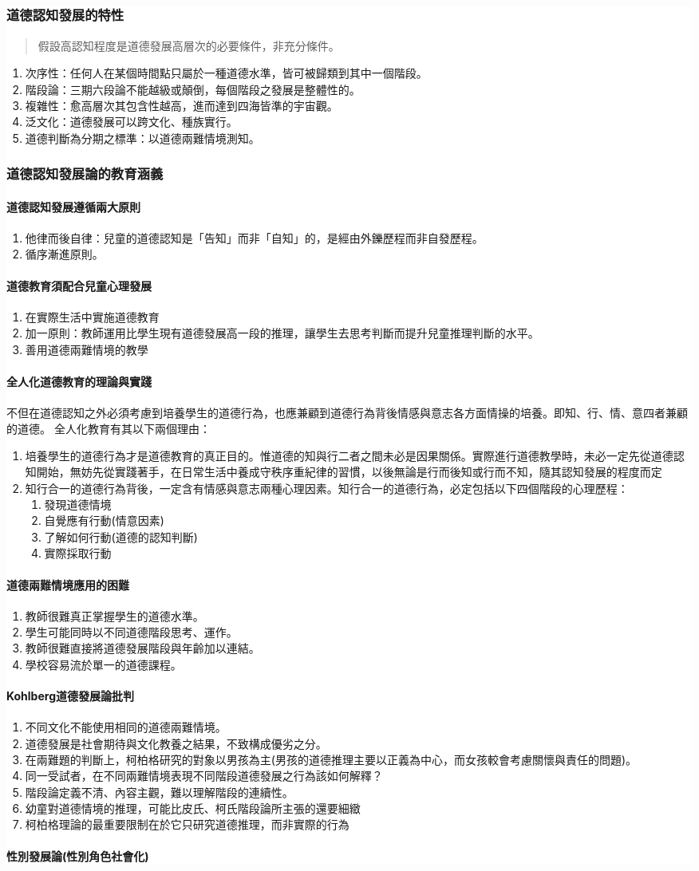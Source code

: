 ### 道德認知發展的特性

> 假設高認知程度是道德發展高層次的必要條件，非充分條件。

1.  次序性：任何人在某個時間點只屬於一種道德水準，皆可被歸類到其中一個階段。
2.  階段論：三期六段論不能越級或顛倒，每個階段之發展是整體性的。
3.  複雜性：愈高層次其包含性越高，進而達到四海皆準的宇宙觀。
4.  泛文化：道德發展可以跨文化、種族實行。
5.  道德判斷為分期之標準：以道德兩難情境測知。

### 道德認知發展論的教育涵義

#### 道德認知發展遵循兩大原則

1.  他律而後自律：兒童的道德認知是「告知」而非「自知」的，是經由外鑠歷程而非自發歷程。
2.  循序漸進原則。

#### 道德教育須配合兒童心理發展

1.  在實際生活中實施道德教育
2.  加一原則：教師運用比學生現有道德發展高一段的推理，讓學生去思考判斷而提升兒童推理判斷的水平。
3.  善用道德兩難情境的教學

#### 全人化道德教育的理論與實踐

不但在道德認知之外必須考慮到培養學生的道德行為，也應兼顧到道德行為背後情感與意志各方面情操的培養。即知、行、情、意四者兼顧的道德。
全人化教育有其以下兩個理由：

1.  培養學生的道德行為才是道德教育的真正目的。惟道德的知與行二者之間未必是因果關係。實際進行道德教學時，未必一定先從道德認知開始，無妨先從實踐著手，在日常生活中養成守秩序重紀律的習慣，以後無論是行而後知或行而不知，隨其認知發展的程度而定
2.  知行合一的道德行為背後，一定含有情感與意志兩種心理因素。知行合一的道德行為，必定包括以下四個階段的心理歷程：
    1.  發現道德情境
    2.  自覺應有行動(情意因素)
    3.  了解如何行動(道德的認知判斷)
    4.  實際採取行動

#### 道德兩難情境應用的困難

1.  教師很難真正掌握學生的道德水準。
2.  學生可能同時以不同道德階段思考、運作。
3.  教師很難直接將道德發展階段與年齡加以連結。
4.  學校容易流於單一的道德課程。

#### Kohlberg道德發展論批判

1.  不同文化不能使用相同的道德兩難情境。
2.  道德發展是社會期待與文化教養之結果，不致構成優劣之分。
3.  在兩難題的判斷上，柯柏格研究的對象以男孩為主(男孩的道德推理主要以正義為中心，而女孩較會考慮關懷與責任的問題)。
4.  同一受試者，在不同兩難情境表現不同階段道德發展之行為該如何解釋？
5.  階段論定義不清、內容主觀，難以理解階段的連續性。
6.  幼童對道德情境的推理，可能比皮氏、柯氏階段論所主張的還要細緻
7.  柯柏格理論的最重要限制在於它只研究道德推理，而非實際的行為

#### 性別發展論(性別角色社會化)
